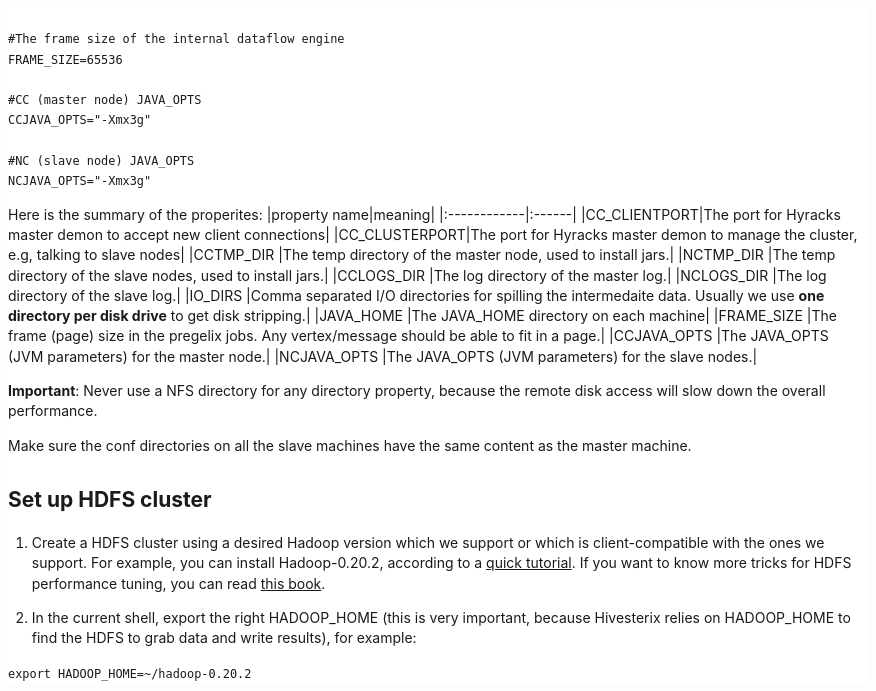 ```

#The frame size of the internal dataflow engine
FRAME_SIZE=65536

#CC (master node) JAVA_OPTS
CCJAVA_OPTS="-Xmx3g"

#NC (slave node) JAVA_OPTS
NCJAVA_OPTS="-Xmx3g"

```

Here is the summary of the properites:
|property name|meaning|
|:------------|:------|
|CC\_CLIENTPORT|The port for Hyracks master demon to accept new client connections|
|CC\_CLUSTERPORT|The port for Hyracks master demon to manage the cluster, e.g, talking to slave nodes|
|CCTMP\_DIR   |The temp directory of the master node, used to install jars.|
|NCTMP\_DIR   |The temp directory of the slave nodes, used to install jars.|
|CCLOGS\_DIR  |The log directory of the master log.|
|NCLOGS\_DIR  |The log directory of the slave log.|
|IO\_DIRS     |Comma separated I/O directories for spilling the intermedaite data. Usually we use **one directory per disk drive** to get disk stripping.|
|JAVA\_HOME   |The JAVA\_HOME directory on each machine|
|FRAME\_SIZE  |The frame (page) size in the pregelix jobs. Any vertex/message should be able to fit in a page.|
|CCJAVA\_OPTS |The JAVA\_OPTS (JVM parameters) for the master node.|
|NCJAVA\_OPTS |The JAVA\_OPTS (JVM parameters) for the slave nodes.|

**Important**: Never use a NFS directory for any directory property, because the remote disk access will slow down the overall performance.

Make sure the conf directories on all the slave machines have the same content as the master machine.

## Set up HDFS cluster ##
1. Create a HDFS cluster using a desired Hadoop version which we support or which is client-compatible with the ones we support. For example, you can install Hadoop-0.20.2, according to a [quick tutorial](http://code.google.com/p/hyracks/wiki/ConfigHDFS). If you want to know more tricks for HDFS performance tuning, you can read [this book](http://www.amazon.com/Hadoop-Definitive-Guide-Tom-White/dp/0596521979).

2. In the current shell, export the right HADOOP\_HOME (this is very important, because Hivesterix relies on HADOOP\_HOME to find the HDFS to grab data and write results), for example:
```
export HADOOP_HOME=~/hadoop-0.20.2
```
